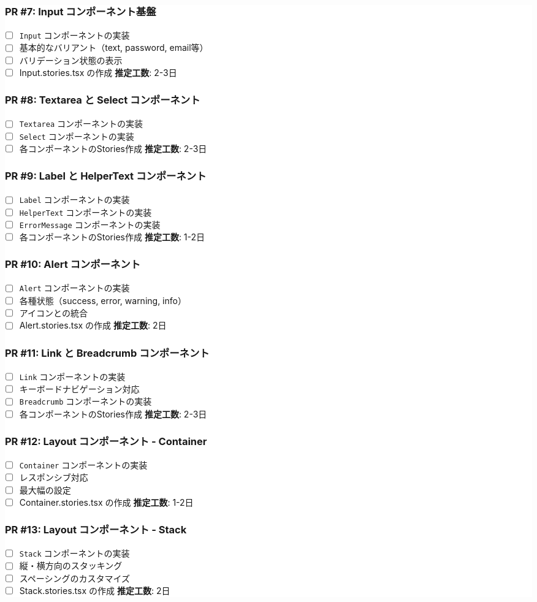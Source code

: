 ### PR #7: Input コンポーネント基盤

- [ ] `Input` コンポーネントの実装
- [ ] 基本的なバリアント（text, password, email等）
- [ ] バリデーション状態の表示
- [ ] Input.stories.tsx の作成
      **推定工数**: 2-3日

### PR #8: Textarea と Select コンポーネント

- [ ] `Textarea` コンポーネントの実装
- [ ] `Select` コンポーネントの実装
- [ ] 各コンポーネントのStories作成
      **推定工数**: 2-3日

### PR #9: Label と HelperText コンポーネント

- [ ] `Label` コンポーネントの実装
- [ ] `HelperText` コンポーネントの実装
- [ ] `ErrorMessage` コンポーネントの実装
- [ ] 各コンポーネントのStories作成
      **推定工数**: 1-2日

### PR #10: Alert コンポーネント

- [ ] `Alert` コンポーネントの実装
- [ ] 各種状態（success, error, warning, info）
- [ ] アイコンとの統合
- [ ] Alert.stories.tsx の作成
      **推定工数**: 2日

### PR #11: Link と Breadcrumb コンポーネント

- [ ] `Link` コンポーネントの実装
- [ ] キーボードナビゲーション対応
- [ ] `Breadcrumb` コンポーネントの実装
- [ ] 各コンポーネントのStories作成
      **推定工数**: 2-3日

### PR #12: Layout コンポーネント - Container

- [ ] `Container` コンポーネントの実装
- [ ] レスポンシブ対応
- [ ] 最大幅の設定
- [ ] Container.stories.tsx の作成
      **推定工数**: 1-2日

### PR #13: Layout コンポーネント - Stack

- [ ] `Stack` コンポーネントの実装
- [ ] 縦・横方向のスタッキング
- [ ] スペーシングのカスタマイズ
- [ ] Stack.stories.tsx の作成
      **推定工数**: 2日
